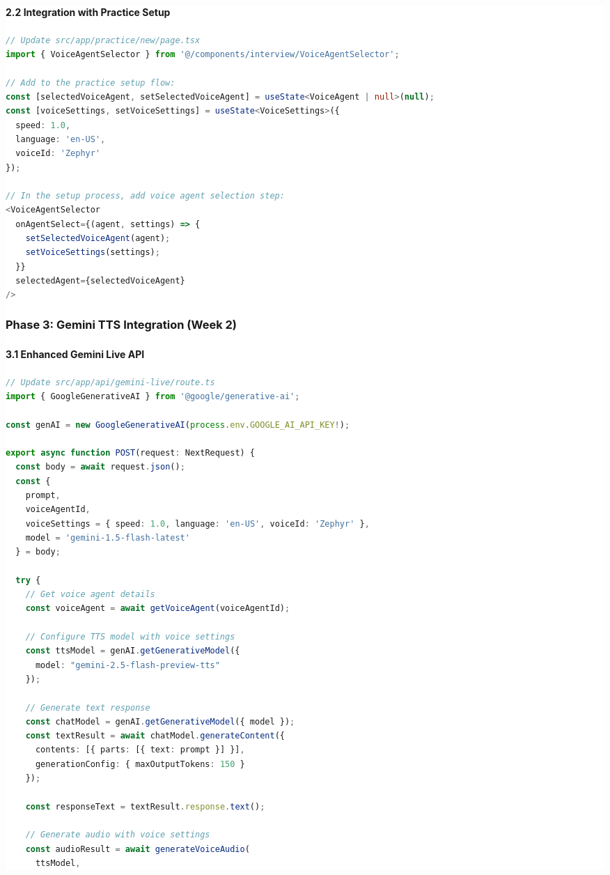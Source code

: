#### **2.2 Integration with Practice Setup**

```typescript
// Update src/app/practice/new/page.tsx
import { VoiceAgentSelector } from '@/components/interview/VoiceAgentSelector';

// Add to the practice setup flow:
const [selectedVoiceAgent, setSelectedVoiceAgent] = useState<VoiceAgent | null>(null);
const [voiceSettings, setVoiceSettings] = useState<VoiceSettings>({
  speed: 1.0,
  language: 'en-US',
  voiceId: 'Zephyr'
});

// In the setup process, add voice agent selection step:
<VoiceAgentSelector
  onAgentSelect={(agent, settings) => {
    setSelectedVoiceAgent(agent);
    setVoiceSettings(settings);
  }}
  selectedAgent={selectedVoiceAgent}
/>
```

### **Phase 3: Gemini TTS Integration (Week 2)**

#### **3.1 Enhanced Gemini Live API**

```typescript
// Update src/app/api/gemini-live/route.ts
import { GoogleGenerativeAI } from '@google/generative-ai';

const genAI = new GoogleGenerativeAI(process.env.GOOGLE_AI_API_KEY!);

export async function POST(request: NextRequest) {
  const body = await request.json();
  const { 
    prompt, 
    voiceAgentId, 
    voiceSettings = { speed: 1.0, language: 'en-US', voiceId: 'Zephyr' },
    model = 'gemini-1.5-flash-latest' 
  } = body;

  try {
    // Get voice agent details
    const voiceAgent = await getVoiceAgent(voiceAgentId);
    
    // Configure TTS model with voice settings
    const ttsModel = genAI.getGenerativeModel({ 
      model: "gemini-2.5-flash-preview-tts" 
    });

    // Generate text response
    const chatModel = genAI.getGenerativeModel({ model });
    const textResult = await chatModel.generateContent({
      contents: [{ parts: [{ text: prompt }] }],
      generationConfig: { maxOutputTokens: 150 }
    });

    const responseText = textResult.response.text();

    // Generate audio with voice settings
    const audioResult = await generateVoiceAudio(
      ttsModel, 
```